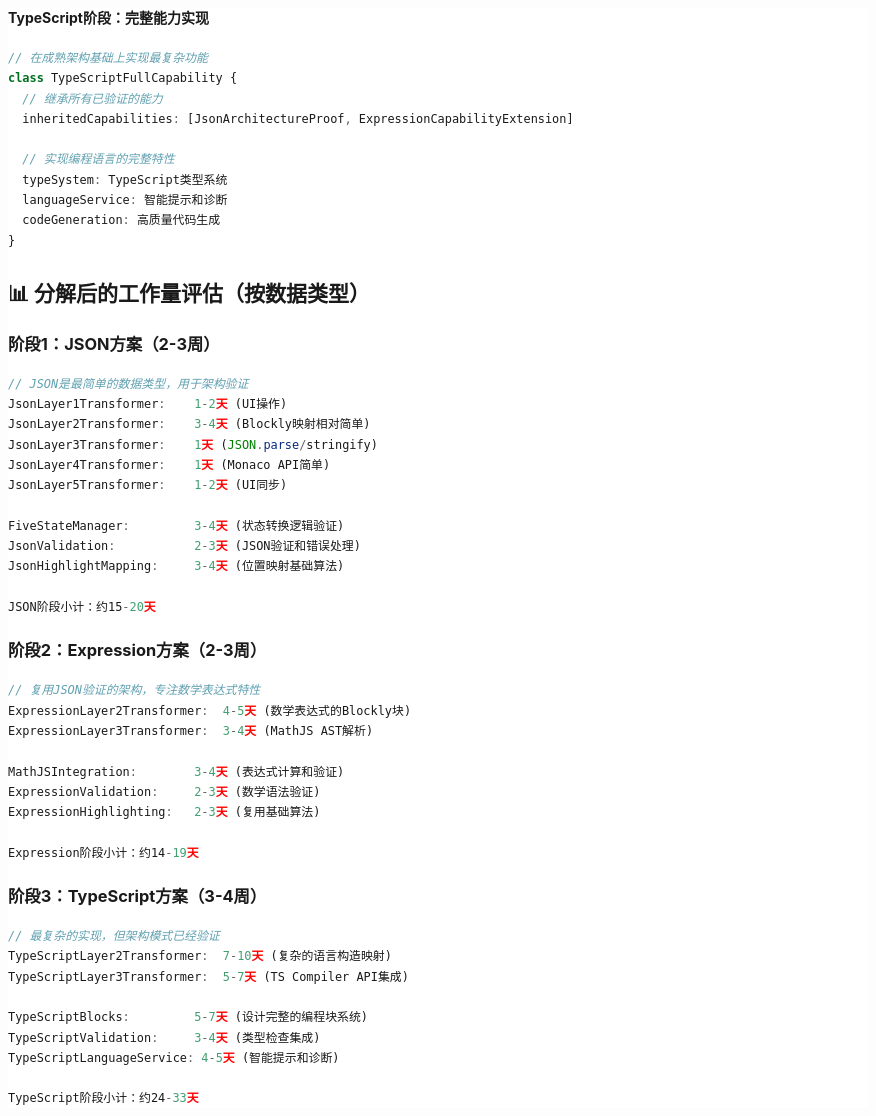#### TypeScript阶段：完整能力实现
```typescript
// 在成熟架构基础上实现最复杂功能
class TypeScriptFullCapability {
  // 继承所有已验证的能力
  inheritedCapabilities: [JsonArchitectureProof, ExpressionCapabilityExtension]
  
  // 实现编程语言的完整特性
  typeSystem: TypeScript类型系统
  languageService: 智能提示和诊断
  codeGeneration: 高质量代码生成
}
```

## 📊 分解后的工作量评估（按数据类型）

### 阶段1：JSON方案（2-3周）
```typescript
// JSON是最简单的数据类型，用于架构验证
JsonLayer1Transformer:    1-2天 (UI操作)
JsonLayer2Transformer:    3-4天 (Blockly映射相对简单)  
JsonLayer3Transformer:    1天 (JSON.parse/stringify)
JsonLayer4Transformer:    1天 (Monaco API简单)
JsonLayer5Transformer:    1-2天 (UI同步)

FiveStateManager:         3-4天 (状态转换逻辑验证)
JsonValidation:           2-3天 (JSON验证和错误处理)
JsonHighlightMapping:     3-4天 (位置映射基础算法)

JSON阶段小计：约15-20天
```

### 阶段2：Expression方案（2-3周）
```typescript
// 复用JSON验证的架构，专注数学表达式特性
ExpressionLayer2Transformer:  4-5天 (数学表达式的Blockly块)
ExpressionLayer3Transformer:  3-4天 (MathJS AST解析)

MathJSIntegration:        3-4天 (表达式计算和验证)
ExpressionValidation:     2-3天 (数学语法验证)
ExpressionHighlighting:   2-3天 (复用基础算法)

Expression阶段小计：约14-19天  
```

### 阶段3：TypeScript方案（3-4周）
```typescript
// 最复杂的实现，但架构模式已经验证
TypeScriptLayer2Transformer:  7-10天 (复杂的语言构造映射)
TypeScriptLayer3Transformer:  5-7天 (TS Compiler API集成)

TypeScriptBlocks:         5-7天 (设计完整的编程块系统)
TypeScriptValidation:     3-4天 (类型检查集成)
TypeScriptLanguageService: 4-5天 (智能提示和诊断)

TypeScript阶段小计：约24-33天
```
